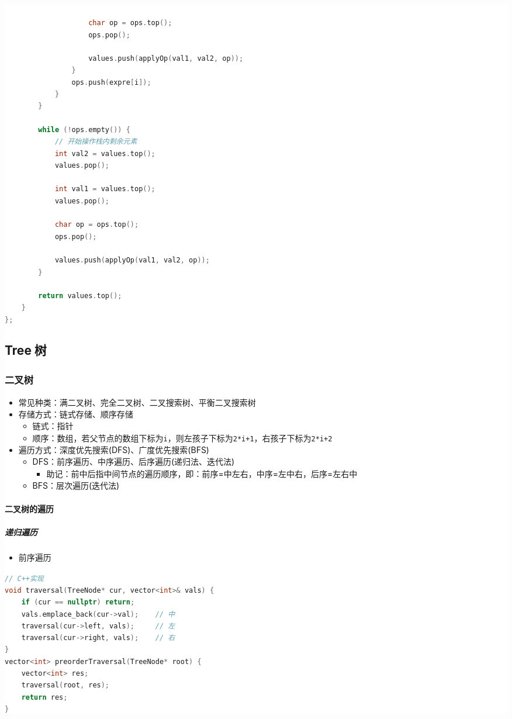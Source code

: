   ```cpp
  
                      char op = ops.top();
                      ops.pop();
  
                      values.push(applyOp(val1, val2, op));
                  }
                  ops.push(expre[i]);
              }
          }
  
          while (!ops.empty()) {
              // 开始操作栈内剩余元素
              int val2 = values.top();
              values.pop();
  
              int val1 = values.top();
              values.pop();
  
              char op = ops.top();
              ops.pop();
  
              values.push(applyOp(val1, val2, op));
          }
  
          return values.top();
      }
  };
  ```

## Tree 树

### 二叉树

- 常见种类：满二叉树、完全二叉树、二叉搜索树、平衡二叉搜索树
- 存储方式：链式存储、顺序存储
  - 链式：指针
  - 顺序：数组，若父节点的数组下标为`i`，则左孩子下标为`2*i+1`，右孩子下标为`2*i+2`
- 遍历方式：深度优先搜索(DFS)、广度优先搜索(BFS)
  - DFS：前序遍历、中序遍历、后序遍历(递归法、迭代法)
    - 助记：前中后指中间节点的遍历顺序，即：前序=中左右，中序=左中右，后序=左右中
  - BFS：层次遍历(迭代法)

#### 二叉树的遍历

##### 递归遍历

- 前序遍历
```cpp
// C++实现
void traversal(TreeNode* cur, vector<int>& vals) {
    if (cur == nullptr) return;
    vals.emplace_back(cur->val);    // 中
    traversal(cur->left, vals);     // 左
    traversal(cur->right, vals);    // 右
}
vector<int> preorderTraversal(TreeNode* root) {
    vector<int> res;
    traversal(root, res);
    return res;
}
```
